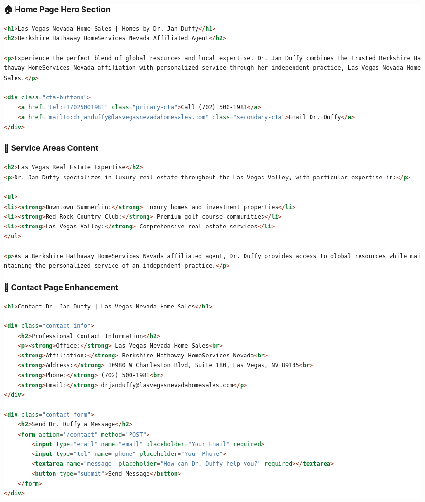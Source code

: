 ### **🏠 Home Page Hero Section**

```html
<h1>Las Vegas Nevada Home Sales | Homes by Dr. Jan Duffy</h1>
<h2>Berkshire Hathaway HomeServices Nevada Affiliated Agent</h2>

<p>Experience the perfect blend of global resources and local expertise. Dr. Jan Duffy combines the trusted Berkshire Hathaway HomeServices Nevada affiliation with personalized service through her independent practice, Las Vegas Nevada Home Sales.</p>

<div class="cta-buttons">
    <a href="tel:+17025001981" class="primary-cta">Call (702) 500-1981</a>
    <a href="mailto:drjanduffy@lasvegasnevadahomesales.com" class="secondary-cta">Email Dr. Duffy</a>
</div>
```

### **🏢 Service Areas Content**

```html
<h2>Las Vegas Real Estate Expertise</h2>
<p>Dr. Jan Duffy specializes in luxury real estate throughout the Las Vegas Valley, with particular expertise in:</p>

<ul>
<li><strong>Downtown Summerlin:</strong> Luxury homes and investment properties</li>
<li><strong>Red Rock Country Club:</strong> Premium golf course communities</li>
<li><strong>Las Vegas Valley:</strong> Comprehensive real estate services</li>
</ul>

<p>As a Berkshire Hathaway HomeServices Nevada affiliated agent, Dr. Duffy provides access to global resources while maintaining the personalized service of an independent practice.</p>
```

### **📧 Contact Page Enhancement**

```html
<h1>Contact Dr. Jan Duffy | Las Vegas Nevada Home Sales</h1>

<div class="contact-info">
    <h2>Professional Contact Information</h2>
    <p><strong>Office:</strong> Las Vegas Nevada Home Sales<br>
    <strong>Affiliation:</strong> Berkshire Hathaway HomeServices Nevada<br>
    <strong>Address:</strong> 10980 W Charleston Blvd, Suite 180, Las Vegas, NV 89135<br>
    <strong>Phone:</strong> (702) 500-1981<br>
    <strong>Email:</strong> drjanduffy@lasvegasnevadahomesales.com</p>
</div>

<div class="contact-form">
    <h2>Send Dr. Duffy a Message</h2>
    <form action="/contact" method="POST">
        <input type="email" name="email" placeholder="Your Email" required>
        <input type="tel" name="phone" placeholder="Your Phone">
        <textarea name="message" placeholder="How can Dr. Duffy help you?" required></textarea>
        <button type="submit">Send Message</button>
    </form>
</div>
```
